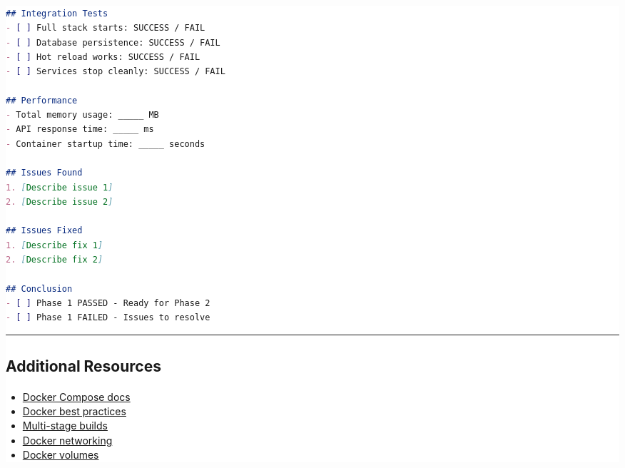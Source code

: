 ```markdown
## Integration Tests
- [ ] Full stack starts: SUCCESS / FAIL
- [ ] Database persistence: SUCCESS / FAIL
- [ ] Hot reload works: SUCCESS / FAIL
- [ ] Services stop cleanly: SUCCESS / FAIL

## Performance
- Total memory usage: _____ MB
- API response time: _____ ms
- Container startup time: _____ seconds

## Issues Found
1. [Describe issue 1]
2. [Describe issue 2]

## Issues Fixed
1. [Describe fix 1]
2. [Describe fix 2]

## Conclusion
- [ ] Phase 1 PASSED - Ready for Phase 2
- [ ] Phase 1 FAILED - Issues to resolve
```

---

## Additional Resources

- [Docker Compose docs](https://docs.docker.com/compose/)
- [Docker best practices](https://docs.docker.com/develop/dev-best-practices/)
- [Multi-stage builds](https://docs.docker.com/build/building/multi-stage/)
- [Docker networking](https://docs.docker.com/network/)
- [Docker volumes](https://docs.docker.com/storage/volumes/)
